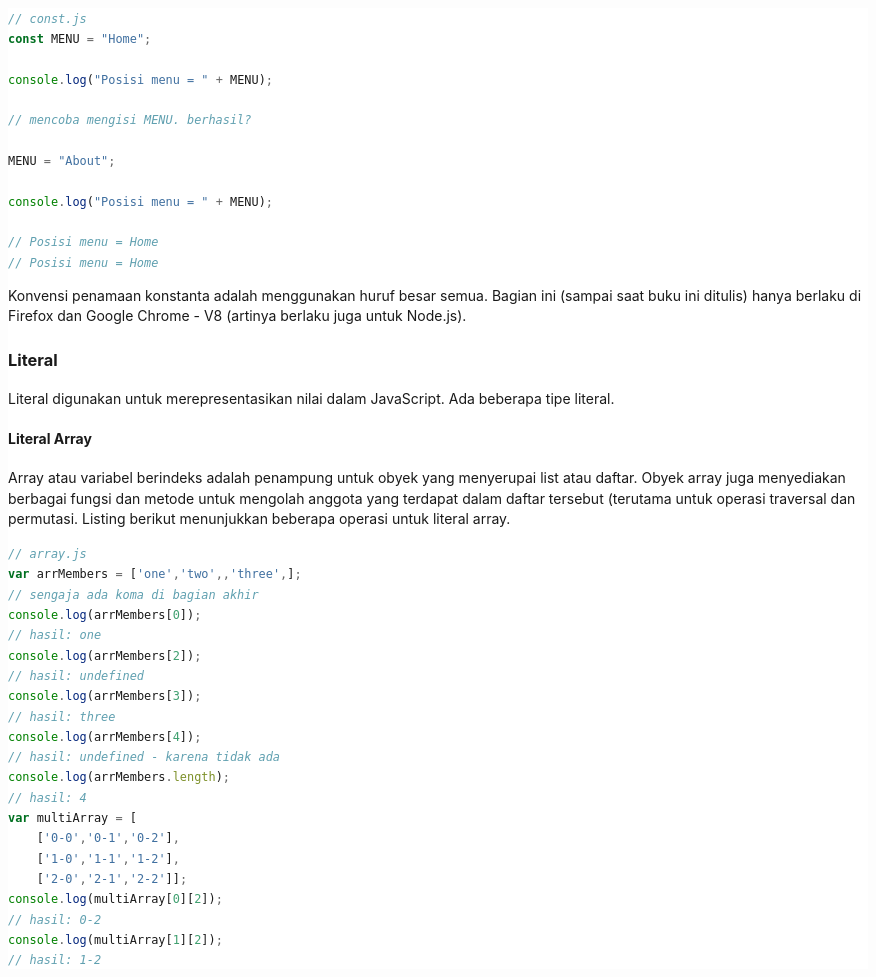 ```javascript
// const.js
const MENU = "Home";
 
console.log("Posisi menu = " + MENU);
 
// mencoba mengisi MENU. berhasil?
 
MENU = "About";
 
console.log("Posisi menu = " + MENU);
 
// Posisi menu = Home
// Posisi menu = Home
```

Konvensi penamaan konstanta adalah menggunakan huruf besar semua. Bagian ini (sampai saat buku ini ditulis) hanya berlaku di Firefox dan Google Chrome - V8 (artinya berlaku juga untuk Node.js).

### Literal

Literal digunakan untuk merepresentasikan nilai dalam JavaScript. Ada beberapa tipe literal.

#### Literal Array

  Array atau variabel berindeks adalah penampung untuk obyek yang menyerupai list atau daftar. Obyek array juga menyediakan berbagai fungsi dan metode untuk mengolah anggota yang terdapat dalam daftar tersebut (terutama untuk operasi traversal dan permutasi. Listing berikut menunjukkan beberapa operasi untuk literal array.

```javascript
// array.js
var arrMembers = ['one','two',,'three',];
// sengaja ada koma di bagian akhir
console.log(arrMembers[0]);
// hasil: one
console.log(arrMembers[2]);
// hasil: undefined
console.log(arrMembers[3]);
// hasil: three
console.log(arrMembers[4]);
// hasil: undefined - karena tidak ada
console.log(arrMembers.length);
// hasil: 4
var multiArray = [
	['0-0','0-1','0-2'],
	['1-0','1-1','1-2'],
	['2-0','2-1','2-2']];
console.log(multiArray[0][2]);
// hasil: 0-2
console.log(multiArray[1][2]);
// hasil: 1-2
```
